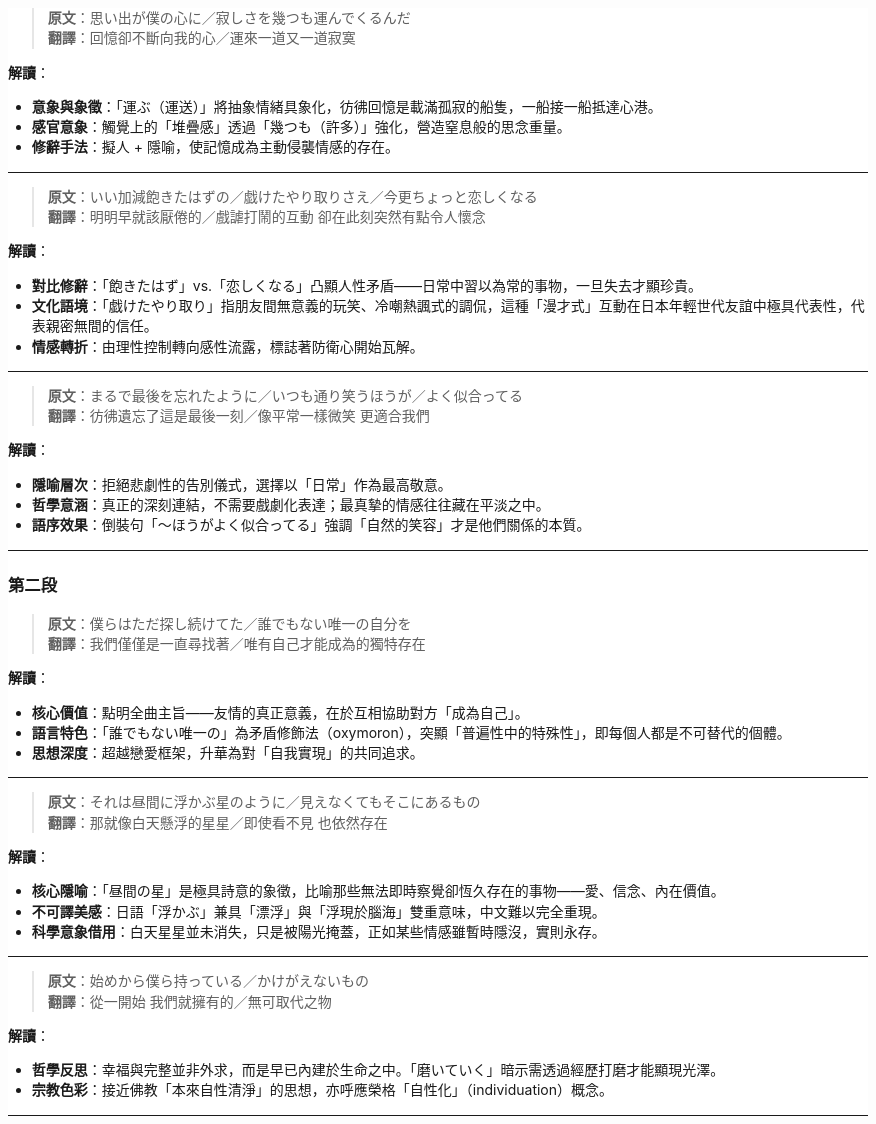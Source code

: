 
> **原文**：思い出が僕の心に／寂しさを幾つも運んでくるんだ  
> **翻譯**：回憶卻不斷向我的心／運來一道又一道寂寞  

**解讀**：  
- **意象與象徵**：「運ぶ（運送）」將抽象情緒具象化，彷彿回憶是載滿孤寂的船隻，一船接一船抵達心港。  
- **感官意象**：觸覺上的「堆疊感」透過「幾つも（許多）」強化，營造窒息般的思念重量。  
- **修辭手法**：擬人 + 隱喻，使記憶成為主動侵襲情感的存在。

---

> **原文**：いい加減飽きたはずの／戯けたやり取りさえ／今更ちょっと恋しくなる  
> **翻譯**：明明早就該厭倦的／戲謔打鬧的互動 卻在此刻突然有點令人懷念  

**解讀**：  
- **對比修辭**：「飽きたはず」vs.「恋しくなる」凸顯人性矛盾——日常中習以為常的事物，一旦失去才顯珍貴。  
- **文化語境**：「戯けたやり取り」指朋友間無意義的玩笑、冷嘲熱諷式的調侃，這種「漫才式」互動在日本年輕世代友誼中極具代表性，代表親密無間的信任。  
- **情感轉折**：由理性控制轉向感性流露，標誌著防衛心開始瓦解。

---

> **原文**：まるで最後を忘れたように／いつも通り笑うほうが／よく似合ってる  
> **翻譯**：彷彿遺忘了這是最後一刻／像平常一樣微笑 更適合我們  

**解讀**：  
- **隱喻層次**：拒絕悲劇性的告別儀式，選擇以「日常」作為最高敬意。  
- **哲學意涵**：真正的深刻連結，不需要戲劇化表達；最真摯的情感往往藏在平淡之中。  
- **語序效果**：倒裝句「〜ほうがよく似合ってる」強調「自然的笑容」才是他們關係的本質。

---

### 第二段
> **原文**：僕らはただ探し続けてた／誰でもない唯一の自分を  
> **翻譯**：我們僅僅是一直尋找著／唯有自己才能成為的獨特存在  

**解讀**：  
- **核心價值**：點明全曲主旨——友情的真正意義，在於互相協助對方「成為自己」。  
- **語言特色**：「誰でもない唯一の」為矛盾修飾法（oxymoron），突顯「普遍性中的特殊性」，即每個人都是不可替代的個體。  
- **思想深度**：超越戀愛框架，升華為對「自我實現」的共同追求。

---

> **原文**：それは昼間に浮かぶ星のように／見えなくてもそこにあるもの  
> **翻譯**：那就像白天懸浮的星星／即使看不見 也依然存在  

**解讀**：  
- **核心隱喻**：「昼間の星」是極具詩意的象徵，比喻那些無法即時察覺卻恆久存在的事物——愛、信念、內在價值。  
- **不可譯美感**：日語「浮かぶ」兼具「漂浮」與「浮現於腦海」雙重意味，中文難以完全重現。  
- **科學意象借用**：白天星星並未消失，只是被陽光掩蓋，正如某些情感雖暫時隱沒，實則永存。

---

> **原文**：始めから僕ら持っている／かけがえないもの  
> **翻譯**：從一開始 我們就擁有的／無可取代之物  

**解讀**：  
- **哲學反思**：幸福與完整並非外求，而是早已內建於生命之中。「磨いていく」暗示需透過經歷打磨才能顯現光澤。  
- **宗教色彩**：接近佛教「本來自性清淨」的思想，亦呼應榮格「自性化」（individuation）概念。

---